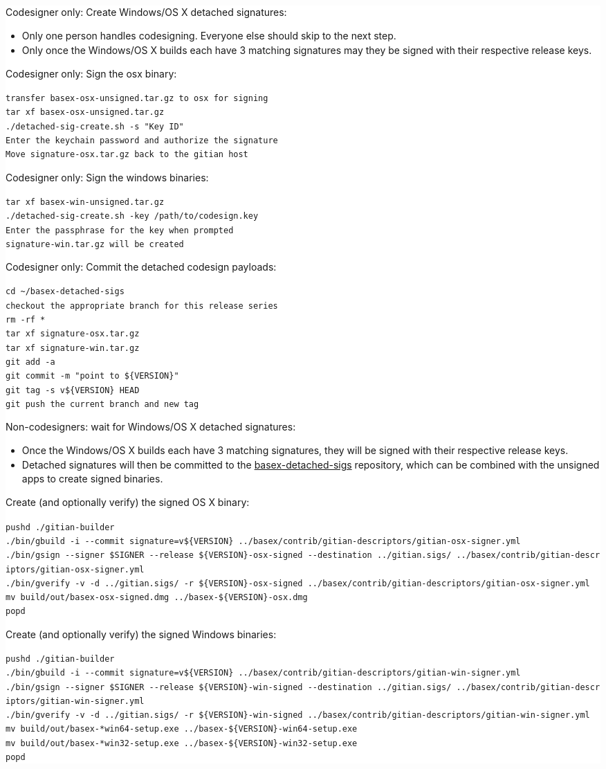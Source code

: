 Codesigner only: Create Windows/OS X detached signatures:
- Only one person handles codesigning. Everyone else should skip to the next step.
- Only once the Windows/OS X builds each have 3 matching signatures may they be signed with their respective release keys.

Codesigner only: Sign the osx binary:

    transfer basex-osx-unsigned.tar.gz to osx for signing
    tar xf basex-osx-unsigned.tar.gz
    ./detached-sig-create.sh -s "Key ID"
    Enter the keychain password and authorize the signature
    Move signature-osx.tar.gz back to the gitian host

Codesigner only: Sign the windows binaries:

    tar xf basex-win-unsigned.tar.gz
    ./detached-sig-create.sh -key /path/to/codesign.key
    Enter the passphrase for the key when prompted
    signature-win.tar.gz will be created

Codesigner only: Commit the detached codesign payloads:

    cd ~/basex-detached-sigs
    checkout the appropriate branch for this release series
    rm -rf *
    tar xf signature-osx.tar.gz
    tar xf signature-win.tar.gz
    git add -a
    git commit -m "point to ${VERSION}"
    git tag -s v${VERSION} HEAD
    git push the current branch and new tag

Non-codesigners: wait for Windows/OS X detached signatures:

- Once the Windows/OS X builds each have 3 matching signatures, they will be signed with their respective release keys.
- Detached signatures will then be committed to the [basex-detached-sigs](https://github.com/basex/basex-detached-sigs) repository, which can be combined with the unsigned apps to create signed binaries.

Create (and optionally verify) the signed OS X binary:

    pushd ./gitian-builder
    ./bin/gbuild -i --commit signature=v${VERSION} ../basex/contrib/gitian-descriptors/gitian-osx-signer.yml
    ./bin/gsign --signer $SIGNER --release ${VERSION}-osx-signed --destination ../gitian.sigs/ ../basex/contrib/gitian-descriptors/gitian-osx-signer.yml
    ./bin/gverify -v -d ../gitian.sigs/ -r ${VERSION}-osx-signed ../basex/contrib/gitian-descriptors/gitian-osx-signer.yml
    mv build/out/basex-osx-signed.dmg ../basex-${VERSION}-osx.dmg
    popd

Create (and optionally verify) the signed Windows binaries:

    pushd ./gitian-builder
    ./bin/gbuild -i --commit signature=v${VERSION} ../basex/contrib/gitian-descriptors/gitian-win-signer.yml
    ./bin/gsign --signer $SIGNER --release ${VERSION}-win-signed --destination ../gitian.sigs/ ../basex/contrib/gitian-descriptors/gitian-win-signer.yml
    ./bin/gverify -v -d ../gitian.sigs/ -r ${VERSION}-win-signed ../basex/contrib/gitian-descriptors/gitian-win-signer.yml
    mv build/out/basex-*win64-setup.exe ../basex-${VERSION}-win64-setup.exe
    mv build/out/basex-*win32-setup.exe ../basex-${VERSION}-win32-setup.exe
    popd
